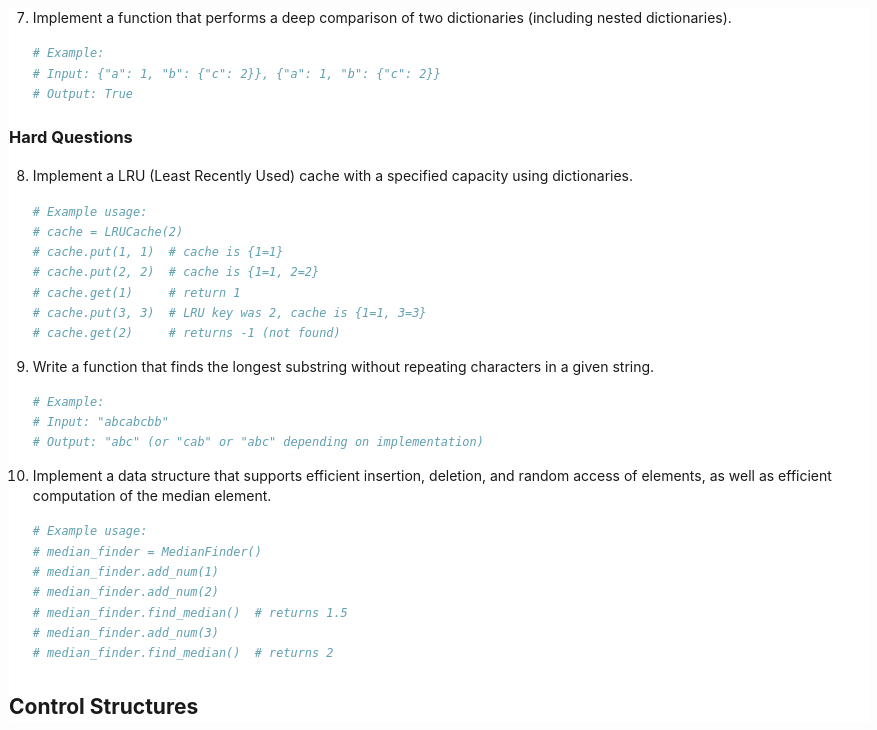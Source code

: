 7. Implement a function that performs a deep comparison of two dictionaries (including nested dictionaries).
   ```python
   # Example:
   # Input: {"a": 1, "b": {"c": 2}}, {"a": 1, "b": {"c": 2}}
   # Output: True
   ```

### Hard Questions
8. Implement a LRU (Least Recently Used) cache with a specified capacity using dictionaries.
   ```python
   # Example usage:
   # cache = LRUCache(2)
   # cache.put(1, 1)  # cache is {1=1}
   # cache.put(2, 2)  # cache is {1=1, 2=2}
   # cache.get(1)     # return 1
   # cache.put(3, 3)  # LRU key was 2, cache is {1=1, 3=3}
   # cache.get(2)     # returns -1 (not found)
   ```

9. Write a function that finds the longest substring without repeating characters in a given string.
   ```python
   # Example:
   # Input: "abcabcbb"
   # Output: "abc" (or "cab" or "abc" depending on implementation)
   ```

10. Implement a data structure that supports efficient insertion, deletion, and random access of elements, as well as efficient computation of the median element.
    ```python
    # Example usage:
    # median_finder = MedianFinder()
    # median_finder.add_num(1)
    # median_finder.add_num(2)
    # median_finder.find_median()  # returns 1.5
    # median_finder.add_num(3)
    # median_finder.find_median()  # returns 2
    ```

## Control Structures
